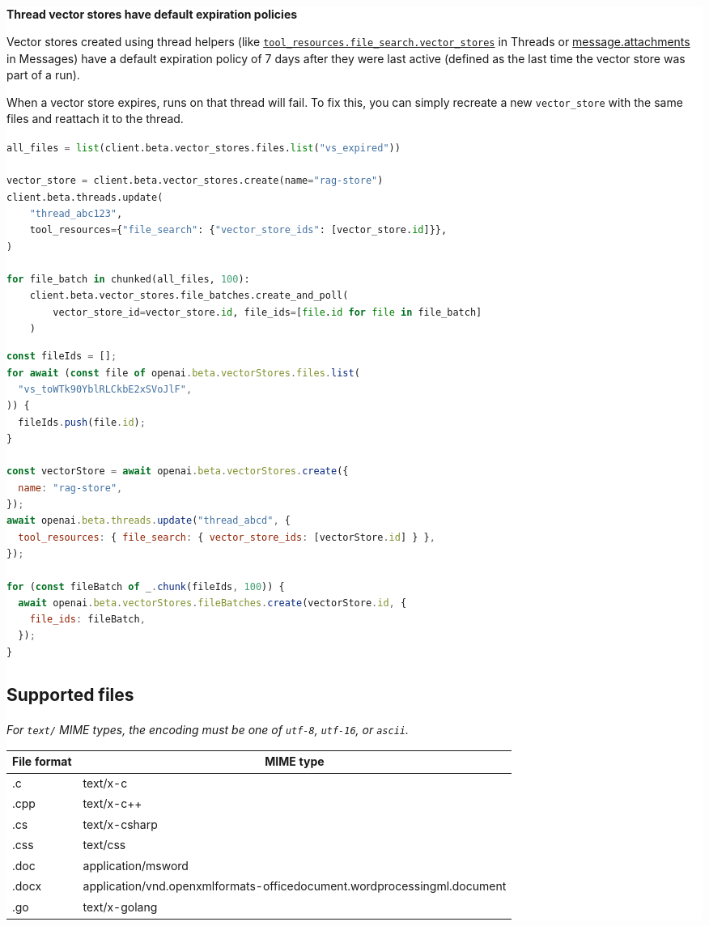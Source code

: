 **Thread vector stores have default expiration policies**

Vector stores created using thread helpers (like [`tool_resources.file_search.vector_stores`](/docs/api-reference/threads/createThread#threads-createthread-tool_resources) in Threads or [message.attachments](/docs/api-reference/messages/createMessage#messages-createmessage-attachments) in Messages) have a default expiration policy of 7 days after they were last active (defined as the last time the vector store was part of a run).

When a vector store expires, runs on that thread will fail. To fix this, you can simply recreate a new `vector_store` with the same files and reattach it to the thread.

```python
all_files = list(client.beta.vector_stores.files.list("vs_expired"))

vector_store = client.beta.vector_stores.create(name="rag-store")
client.beta.threads.update(
    "thread_abc123",
    tool_resources={"file_search": {"vector_store_ids": [vector_store.id]}},
)

for file_batch in chunked(all_files, 100):
    client.beta.vector_stores.file_batches.create_and_poll(
        vector_store_id=vector_store.id, file_ids=[file.id for file in file_batch]
    )
```

```javascript
const fileIds = [];
for await (const file of openai.beta.vectorStores.files.list(
  "vs_toWTk90YblRLCkbE2xSVoJlF",
)) {
  fileIds.push(file.id);
}

const vectorStore = await openai.beta.vectorStores.create({
  name: "rag-store",
});
await openai.beta.threads.update("thread_abcd", {
  tool_resources: { file_search: { vector_store_ids: [vectorStore.id] } },
});

for (const fileBatch of _.chunk(fileIds, 100)) {
  await openai.beta.vectorStores.fileBatches.create(vectorStore.id, {
    file_ids: fileBatch,
  });
}
```

Supported files
---------------

_For `text/` MIME types, the encoding must be one of `utf-8`, `utf-16`, or `ascii`._

|File format|MIME type|
|---|---|
|.c|text/x-c|
|.cpp|text/x-c++|
|.cs|text/x-csharp|
|.css|text/css|
|.doc|application/msword|
|.docx|application/vnd.openxmlformats-officedocument.wordprocessingml.document|
|.go|text/x-golang|